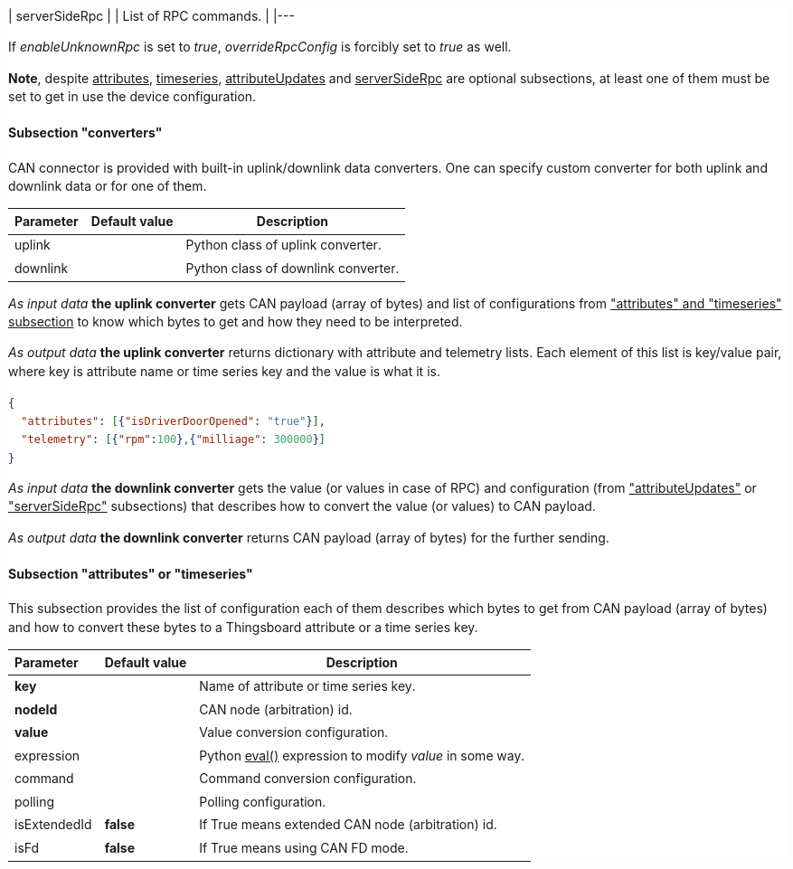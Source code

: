 | serverSideRpc                 |                     | List of RPC commands.                                                                                          |
|---

If *enableUnknownRpc* is set to *true*, *overrideRpcConfig* is forcibly set to *true* as well.  

**Note**, despite [attributes](/docs/iot-gateway/config/can/#subsection-attributes-or-timeseries), [timeseries](/docs/iot-gateway/config/can/#subsection-attributes-or-timeseries), [attributeUpdates](/docs/iot-gateway/config/can/#subsection-attributeupdates) and [serverSideRpc](/docs/iot-gateway/config/can/#subsection-serversiderpc) are optional subsections, at least one of them must be set to get in use the device configuration.

#### Subsection "converters"
CAN connector is provided with built-in uplink/downlink data converters. One can specify custom converter for both uplink and downlink data or for one of them.

| **Parameter**                     | **Default value**   | **Description**                     |
|:-|:-|-
| uplink                            |                     | Python class of uplink converter.   |
| downlink                          |                     | Python class of downlink converter. |

*As input data* **the uplink converter** gets CAN payload (array of bytes) and list of configurations from ["attributes" and "timeseries" subsection](/docs/iot-gateway/config/can/#subsection-attributes-or-timeseries) to know which bytes to get and how they need to be interpreted.  

*As output data* **the uplink converter** returns dictionary with attribute and telemetry lists. Each element of this list is key/value pair, where key is attribute name or time series key and the value is what it is.  

```json
{
  "attributes": [{"isDriverDoorOpened": "true"}],
  "telemetry": [{"rpm":100},{"milliage": 300000}]
}
```
*As input data* **the downlink converter** gets the value (or values in case of RPC) and configuration (from ["attributeUpdates"](/docs/iot-gateway/config/can/#subsection-attributeupdates) or ["serverSideRpc"](/docs/iot-gateway/config/can/#subsection-serversiderpc) subsections) that describes how to convert the value (or values) to CAN payload.  

*As output data* **the downlink converter** returns CAN payload (array of bytes) for the further sending.  

#### Subsection "attributes" or "timeseries"
This subsection provides the list of configuration each of them describes which bytes to get from CAN payload (array of bytes) and how to convert these bytes to a Thingsboard attribute or a time series key.  

| **Parameter** | **Default value**   | **Description**                                                         |
|:-|:-|-
| **key**       |                     | Name of attribute or time series key.                                                        |
| **nodeId**    |                     | CAN node (arbitration) id.        |
| **value**     |                     | Value conversion configuration.       |
| expression    |                     | Python [eval()](https://docs.python.org/3/library/functions.html#eval) expression to modify _value_ in some way.                                                     |
| command       |                     | Command conversion configuration.                                                    |
| polling       |                     | Polling configuration.                                                     |
| isExtendedId  | **false**           | If True means extended CAN node (arbitration) id.                                                     |
| isFd          | **false**           | If True means using CAN FD mode.                                                     |